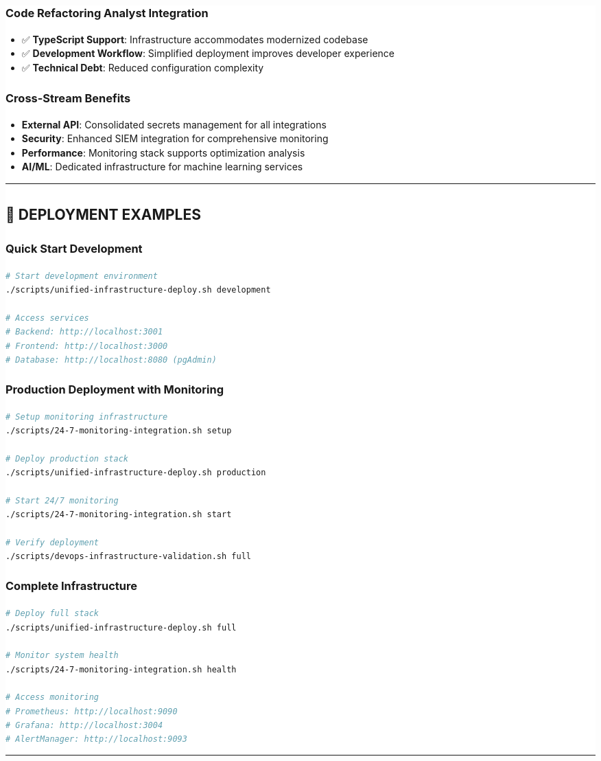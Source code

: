 ### **Code Refactoring Analyst Integration**
- ✅ **TypeScript Support**: Infrastructure accommodates modernized codebase
- ✅ **Development Workflow**: Simplified deployment improves developer experience
- ✅ **Technical Debt**: Reduced configuration complexity

### **Cross-Stream Benefits**
- **External API**: Consolidated secrets management for all integrations
- **Security**: Enhanced SIEM integration for comprehensive monitoring
- **Performance**: Monitoring stack supports optimization analysis
- **AI/ML**: Dedicated infrastructure for machine learning services

---

## 🚀 DEPLOYMENT EXAMPLES

### **Quick Start Development**
```bash
# Start development environment
./scripts/unified-infrastructure-deploy.sh development

# Access services
# Backend: http://localhost:3001
# Frontend: http://localhost:3000
# Database: http://localhost:8080 (pgAdmin)
```

### **Production Deployment with Monitoring**
```bash
# Setup monitoring infrastructure
./scripts/24-7-monitoring-integration.sh setup

# Deploy production stack
./scripts/unified-infrastructure-deploy.sh production

# Start 24/7 monitoring
./scripts/24-7-monitoring-integration.sh start

# Verify deployment
./scripts/devops-infrastructure-validation.sh full
```

### **Complete Infrastructure**
```bash
# Deploy full stack
./scripts/unified-infrastructure-deploy.sh full

# Monitor system health
./scripts/24-7-monitoring-integration.sh health

# Access monitoring
# Prometheus: http://localhost:9090
# Grafana: http://localhost:3004
# AlertManager: http://localhost:9093
```

---